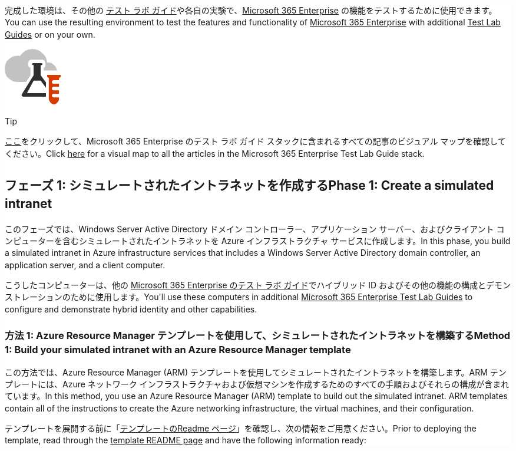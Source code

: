 <span data-ttu-id="0e3f5-108">完成した環境は、その他の [テスト ラボ ガイド](m365-enterprise-test-lab-guides.md)や各自の実験で、[Microsoft 365 Enterprise](https://www.microsoft.com/microsoft-365/enterprise) の機能をテストするために使用できます。</span><span class="sxs-lookup"><span data-stu-id="0e3f5-108">You can use the resulting environment to test the features and functionality of [Microsoft 365 Enterprise](https://www.microsoft.com/microsoft-365/enterprise) with additional [Test Lab Guides](m365-enterprise-test-lab-guides.md) or on your own.</span></span>

![Microsoft クラウドのテスト ラボ ガイド](media/m365-enterprise-test-lab-guides/cloud-tlg-icon.png)

> [!TIP]
> <span data-ttu-id="0e3f5-110">[ここ](https://aka.ms/m365etlgstack)をクリックして、Microsoft 365 Enterprise のテスト ラボ ガイド スタックに含まれるすべての記事のビジュアル マップを確認してください。</span><span class="sxs-lookup"><span data-stu-id="0e3f5-110">Click [here](https://aka.ms/m365etlgstack) for a visual map to all the articles in the Microsoft 365 Enterprise Test Lab Guide stack.</span></span>

## <a name="phase-1-create-a-simulated-intranet"></a><span data-ttu-id="0e3f5-111">フェーズ 1: シミュレートされたイントラネットを作成する</span><span class="sxs-lookup"><span data-stu-id="0e3f5-111">Phase 1: Create a simulated intranet</span></span>

<span data-ttu-id="0e3f5-112">このフェーズでは、Windows Server Active Directory ドメイン コントローラー、アプリケーション サーバー、およびクライアント コンピューターを含むシミュレートされたイントラネットを Azure インフラストラクチャ サービスに作成します。</span><span class="sxs-lookup"><span data-stu-id="0e3f5-112">In this phase, you build a simulated intranet in Azure infrastructure services that includes a Windows Server Active Directory domain controller, an application server, and a client computer.</span></span> 

<span data-ttu-id="0e3f5-113">こうしたコンピューターは、他の [Microsoft 365 Enterprise のテスト ラボ ガイド](m365-enterprise-test-lab-guides.md)でハイブリッド ID およびその他の機能の構成とデモンストレーションのために使用します。</span><span class="sxs-lookup"><span data-stu-id="0e3f5-113">You'll use these computers in additional [Microsoft 365 Enterprise Test Lab Guides](m365-enterprise-test-lab-guides.md) to configure and demonstrate hybrid identity and other capabilities.</span></span>

### <a name="method-1-build-your-simulated-intranet-with-an-azure-resource-manager-template"></a><span data-ttu-id="0e3f5-114">方法 1: Azure Resource Manager テンプレートを使用して、シミュレートされたイントラネットを構築する</span><span class="sxs-lookup"><span data-stu-id="0e3f5-114">Method 1: Build your simulated intranet with an Azure Resource Manager template</span></span>

<span data-ttu-id="0e3f5-p101">この方法では、Azure Resource Manager (ARM) テンプレートを使用してシミュレートされたイントラネットを構築します。ARM テンプレートには、Azure ネットワーク インフラストラクチャおよび仮想マシンを作成するためのすべての手順およびそれらの構成が含まれています。</span><span class="sxs-lookup"><span data-stu-id="0e3f5-p101">In this method, you use an Azure Resource Manager (ARM) template to build out the simulated intranet. ARM templates contain all of the instructions to create the Azure networking infrastructure, the virtual machines, and their configuration.</span></span>

<span data-ttu-id="0e3f5-117">テンプレートを展開する前に「[テンプレートのReadme ページ](https://github.com/maxskunkworks/TLG/tree/master/tlg-base-config_3-vm.m365-ems)」を確認し、次の情報をご用意ください。</span><span class="sxs-lookup"><span data-stu-id="0e3f5-117">Prior to deploying the template, read through the [template README page](https://github.com/maxskunkworks/TLG/tree/master/tlg-base-config_3-vm.m365-ems) and have the following information ready:</span></span>
